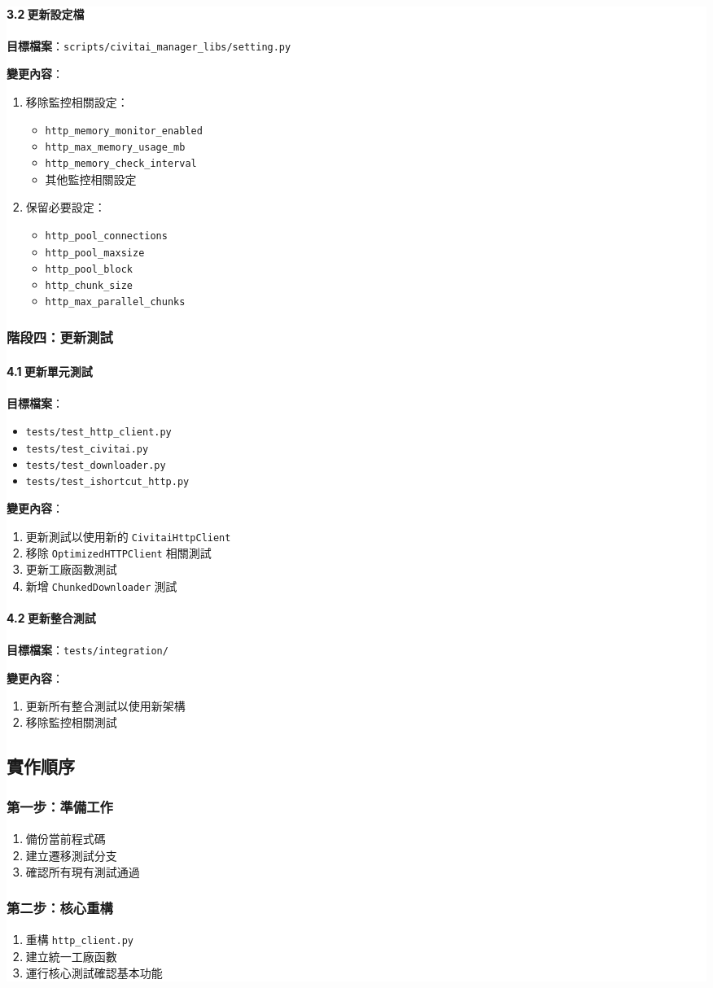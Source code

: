 #### 3.2 更新設定檔

**目標檔案**：`scripts/civitai_manager_libs/setting.py`

**變更內容**：
1. 移除監控相關設定：
   - `http_memory_monitor_enabled`
   - `http_max_memory_usage_mb`
   - `http_memory_check_interval`
   - 其他監控相關設定

2. 保留必要設定：
   - `http_pool_connections`
   - `http_pool_maxsize`
   - `http_pool_block`
   - `http_chunk_size`
   - `http_max_parallel_chunks`

### 階段四：更新測試

#### 4.1 更新單元測試

**目標檔案**：
- `tests/test_http_client.py`
- `tests/test_civitai.py`
- `tests/test_downloader.py`
- `tests/test_ishortcut_http.py`

**變更內容**：
1. 更新測試以使用新的 `CivitaiHttpClient`
2. 移除 `OptimizedHTTPClient` 相關測試
3. 更新工廠函數測試
4. 新增 `ChunkedDownloader` 測試

#### 4.2 更新整合測試

**目標檔案**：`tests/integration/`

**變更內容**：
1. 更新所有整合測試以使用新架構
2. 移除監控相關測試

## 實作順序

### 第一步：準備工作
1. 備份當前程式碼
2. 建立遷移測試分支
3. 確認所有現有測試通過

### 第二步：核心重構
1. 重構 `http_client.py`
2. 建立統一工廠函數
3. 運行核心測試確認基本功能
